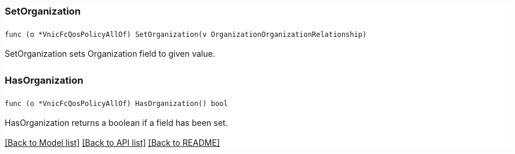 ### SetOrganization

`func (o *VnicFcQosPolicyAllOf) SetOrganization(v OrganizationOrganizationRelationship)`

SetOrganization sets Organization field to given value.

### HasOrganization

`func (o *VnicFcQosPolicyAllOf) HasOrganization() bool`

HasOrganization returns a boolean if a field has been set.


[[Back to Model list]](../README.md#documentation-for-models) [[Back to API list]](../README.md#documentation-for-api-endpoints) [[Back to README]](../README.md)


